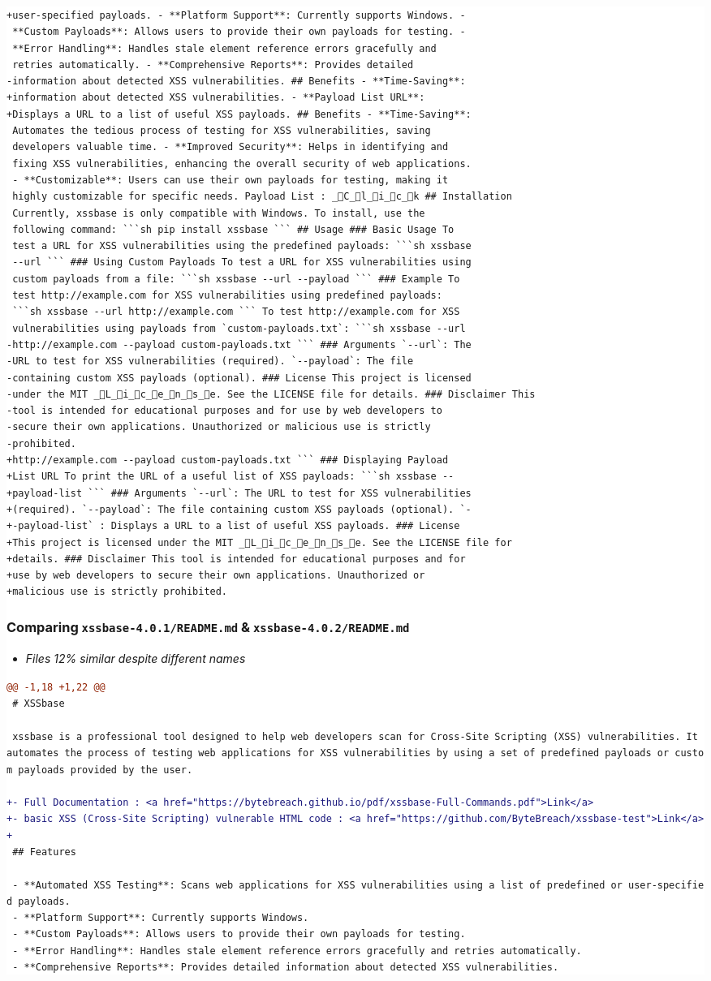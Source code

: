 ```
+user-specified payloads. - **Platform Support**: Currently supports Windows. -
 **Custom Payloads**: Allows users to provide their own payloads for testing. -
 **Error Handling**: Handles stale element reference errors gracefully and
 retries automatically. - **Comprehensive Reports**: Provides detailed
-information about detected XSS vulnerabilities. ## Benefits - **Time-Saving**:
+information about detected XSS vulnerabilities. - **Payload List URL**:
+Displays a URL to a list of useful XSS payloads. ## Benefits - **Time-Saving**:
 Automates the tedious process of testing for XSS vulnerabilities, saving
 developers valuable time. - **Improved Security**: Helps in identifying and
 fixing XSS vulnerabilities, enhancing the overall security of web applications.
 - **Customizable**: Users can use their own payloads for testing, making it
 highly customizable for specific needs. Payload List : _C_l_i_c_k ## Installation
 Currently, xssbase is only compatible with Windows. To install, use the
 following command: ```sh pip install xssbase ``` ## Usage ### Basic Usage To
 test a URL for XSS vulnerabilities using the predefined payloads: ```sh xssbase
 --url ``` ### Using Custom Payloads To test a URL for XSS vulnerabilities using
 custom payloads from a file: ```sh xssbase --url --payload ``` ### Example To
 test http://example.com for XSS vulnerabilities using predefined payloads:
 ```sh xssbase --url http://example.com ``` To test http://example.com for XSS
 vulnerabilities using payloads from `custom-payloads.txt`: ```sh xssbase --url
-http://example.com --payload custom-payloads.txt ``` ### Arguments `--url`: The
-URL to test for XSS vulnerabilities (required). `--payload`: The file
-containing custom XSS payloads (optional). ### License This project is licensed
-under the MIT _L_i_c_e_n_s_e. See the LICENSE file for details. ### Disclaimer This
-tool is intended for educational purposes and for use by web developers to
-secure their own applications. Unauthorized or malicious use is strictly
-prohibited.
+http://example.com --payload custom-payloads.txt ``` ### Displaying Payload
+List URL To print the URL of a useful list of XSS payloads: ```sh xssbase --
+payload-list ``` ### Arguments `--url`: The URL to test for XSS vulnerabilities
+(required). `--payload`: The file containing custom XSS payloads (optional). `-
+-payload-list` : Displays a URL to a list of useful XSS payloads. ### License
+This project is licensed under the MIT _L_i_c_e_n_s_e. See the LICENSE file for
+details. ### Disclaimer This tool is intended for educational purposes and for
+use by web developers to secure their own applications. Unauthorized or
+malicious use is strictly prohibited.
```

### Comparing `xssbase-4.0.1/README.md` & `xssbase-4.0.2/README.md`

 * *Files 12% similar despite different names*

```diff
@@ -1,18 +1,22 @@
 # XSSbase
 
 xssbase is a professional tool designed to help web developers scan for Cross-Site Scripting (XSS) vulnerabilities. It automates the process of testing web applications for XSS vulnerabilities by using a set of predefined payloads or custom payloads provided by the user.
 
+- Full Documentation : <a href="https://bytebreach.github.io/pdf/xssbase-Full-Commands.pdf">Link</a>
+- basic XSS (Cross-Site Scripting) vulnerable HTML code : <a href="https://github.com/ByteBreach/xssbase-test">Link</a>
+
 ## Features
 
 - **Automated XSS Testing**: Scans web applications for XSS vulnerabilities using a list of predefined or user-specified payloads.
 - **Platform Support**: Currently supports Windows.
 - **Custom Payloads**: Allows users to provide their own payloads for testing.
 - **Error Handling**: Handles stale element reference errors gracefully and retries automatically.
 - **Comprehensive Reports**: Provides detailed information about detected XSS vulnerabilities.
```